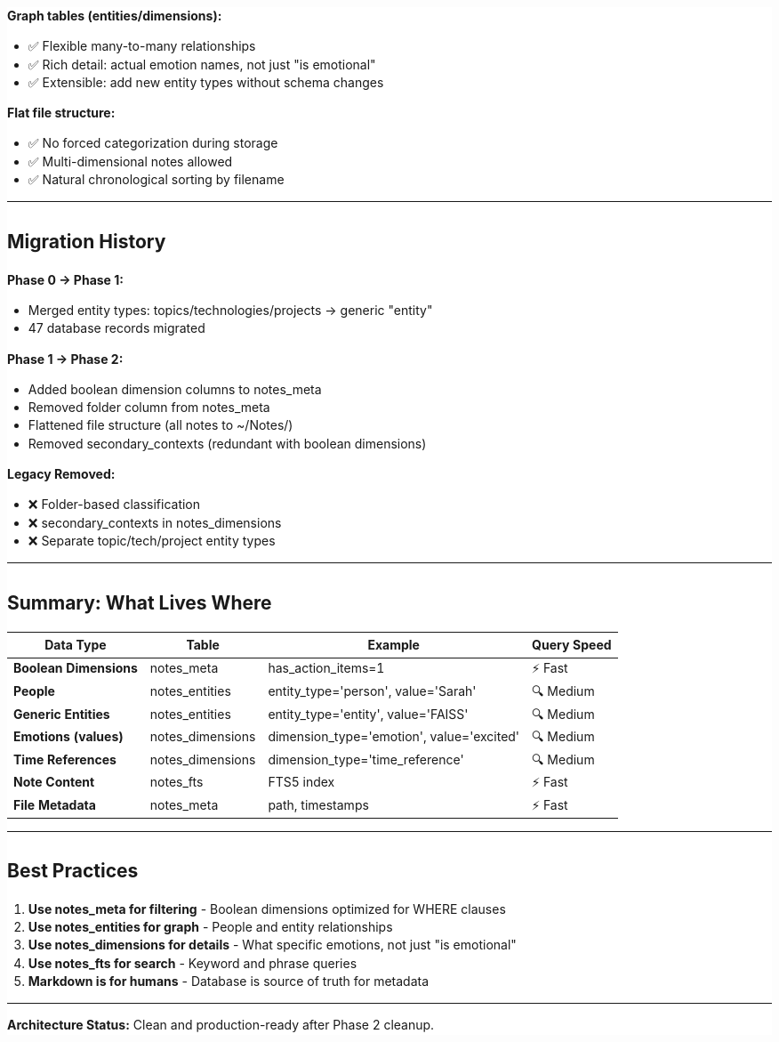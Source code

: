 **Graph tables (entities/dimensions):**
- ✅ Flexible many-to-many relationships
- ✅ Rich detail: actual emotion names, not just "is emotional"
- ✅ Extensible: add new entity types without schema changes

**Flat file structure:**
- ✅ No forced categorization during storage
- ✅ Multi-dimensional notes allowed
- ✅ Natural chronological sorting by filename

---

## Migration History

**Phase 0 → Phase 1:**
- Merged entity types: topics/technologies/projects → generic "entity"
- 47 database records migrated

**Phase 1 → Phase 2:**
- Added boolean dimension columns to notes_meta
- Removed folder column from notes_meta
- Flattened file structure (all notes to ~/Notes/)
- Removed secondary_contexts (redundant with boolean dimensions)

**Legacy Removed:**
- ❌ Folder-based classification
- ❌ secondary_contexts in notes_dimensions
- ❌ Separate topic/tech/project entity types

---

## Summary: What Lives Where

| Data Type | Table | Example | Query Speed |
|-----------|-------|---------|-------------|
| **Boolean Dimensions** | notes_meta | has_action_items=1 | ⚡ Fast |
| **People** | notes_entities | entity_type='person', value='Sarah' | 🔍 Medium |
| **Generic Entities** | notes_entities | entity_type='entity', value='FAISS' | 🔍 Medium |
| **Emotions (values)** | notes_dimensions | dimension_type='emotion', value='excited' | 🔍 Medium |
| **Time References** | notes_dimensions | dimension_type='time_reference' | 🔍 Medium |
| **Note Content** | notes_fts | FTS5 index | ⚡ Fast |
| **File Metadata** | notes_meta | path, timestamps | ⚡ Fast |

---

## Best Practices

1. **Use notes_meta for filtering** - Boolean dimensions optimized for WHERE clauses
2. **Use notes_entities for graph** - People and entity relationships
3. **Use notes_dimensions for details** - What specific emotions, not just "is emotional"
4. **Use notes_fts for search** - Keyword and phrase queries
5. **Markdown is for humans** - Database is source of truth for metadata

---

**Architecture Status:** Clean and production-ready after Phase 2 cleanup.

